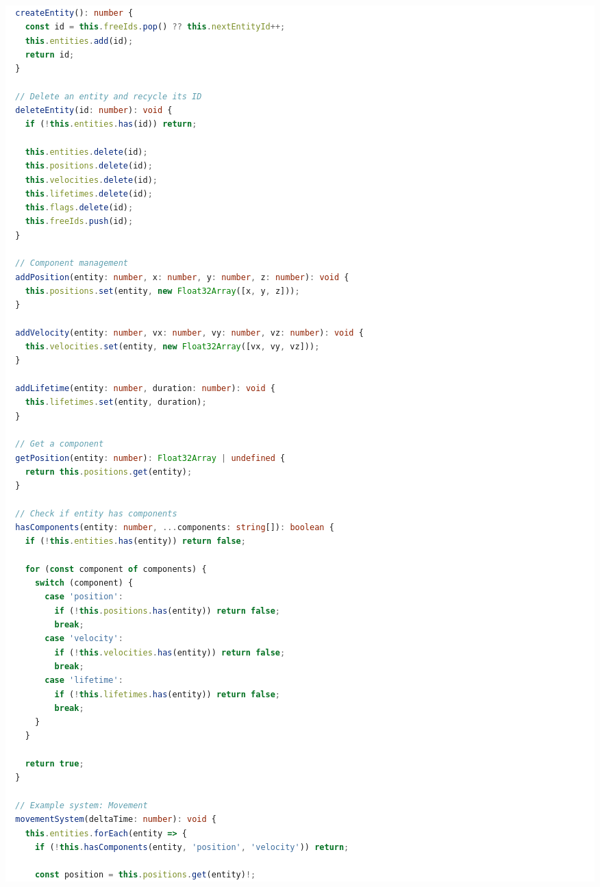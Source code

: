 ```typescript
  createEntity(): number {
    const id = this.freeIds.pop() ?? this.nextEntityId++;
    this.entities.add(id);
    return id;
  }
  
  // Delete an entity and recycle its ID
  deleteEntity(id: number): void {
    if (!this.entities.has(id)) return;
    
    this.entities.delete(id);
    this.positions.delete(id);
    this.velocities.delete(id);
    this.lifetimes.delete(id);
    this.flags.delete(id);
    this.freeIds.push(id);
  }
  
  // Component management
  addPosition(entity: number, x: number, y: number, z: number): void {
    this.positions.set(entity, new Float32Array([x, y, z]));
  }
  
  addVelocity(entity: number, vx: number, vy: number, vz: number): void {
    this.velocities.set(entity, new Float32Array([vx, vy, vz]));
  }
  
  addLifetime(entity: number, duration: number): void {
    this.lifetimes.set(entity, duration);
  }
  
  // Get a component
  getPosition(entity: number): Float32Array | undefined {
    return this.positions.get(entity);
  }
  
  // Check if entity has components
  hasComponents(entity: number, ...components: string[]): boolean {
    if (!this.entities.has(entity)) return false;
    
    for (const component of components) {
      switch (component) {
        case 'position':
          if (!this.positions.has(entity)) return false;
          break;
        case 'velocity':
          if (!this.velocities.has(entity)) return false;
          break;
        case 'lifetime':
          if (!this.lifetimes.has(entity)) return false;
          break;
      }
    }
    
    return true;
  }
  
  // Example system: Movement
  movementSystem(deltaTime: number): void {
    this.entities.forEach(entity => {
      if (!this.hasComponents(entity, 'position', 'velocity')) return;
      
      const position = this.positions.get(entity)!;
```